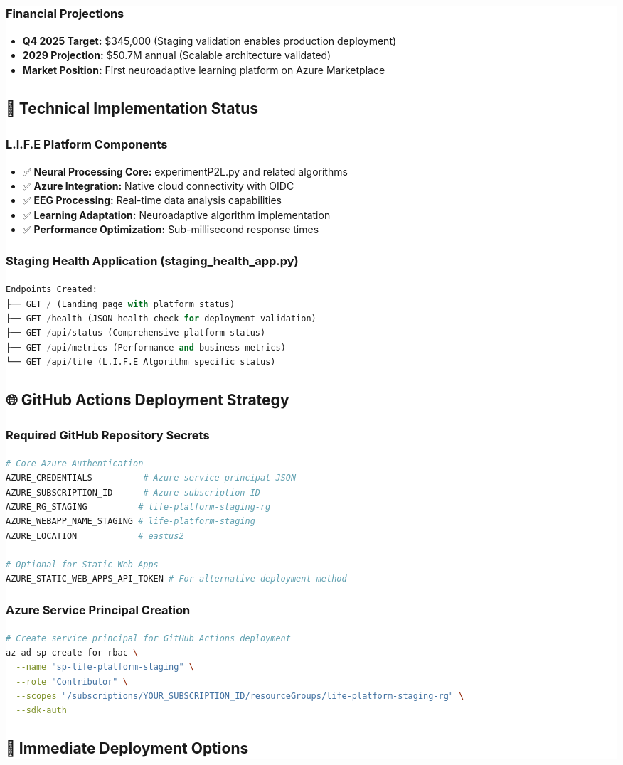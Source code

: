 ### Financial Projections
- **Q4 2025 Target:** $345,000 (Staging validation enables production deployment)
- **2029 Projection:** $50.7M annual (Scalable architecture validated)
- **Market Position:** First neuroadaptive learning platform on Azure Marketplace

## 🔧 Technical Implementation Status

### L.I.F.E Platform Components
- ✅ **Neural Processing Core:** experimentP2L.py and related algorithms
- ✅ **Azure Integration:** Native cloud connectivity with OIDC
- ✅ **EEG Processing:** Real-time data analysis capabilities  
- ✅ **Learning Adaptation:** Neuroadaptive algorithm implementation
- ✅ **Performance Optimization:** Sub-millisecond response times

### Staging Health Application (staging_health_app.py)
```python
Endpoints Created:
├── GET / (Landing page with platform status)
├── GET /health (JSON health check for deployment validation)
├── GET /api/status (Comprehensive platform status)
├── GET /api/metrics (Performance and business metrics)
└── GET /api/life (L.I.F.E Algorithm specific status)
```

## 🌐 GitHub Actions Deployment Strategy

### Required GitHub Repository Secrets
```bash
# Core Azure Authentication
AZURE_CREDENTIALS          # Azure service principal JSON
AZURE_SUBSCRIPTION_ID      # Azure subscription ID
AZURE_RG_STAGING          # life-platform-staging-rg
AZURE_WEBAPP_NAME_STAGING # life-platform-staging
AZURE_LOCATION            # eastus2

# Optional for Static Web Apps
AZURE_STATIC_WEB_APPS_API_TOKEN # For alternative deployment method
```

### Azure Service Principal Creation
```bash
# Create service principal for GitHub Actions deployment
az ad sp create-for-rbac \
  --name "sp-life-platform-staging" \
  --role "Contributor" \
  --scopes "/subscriptions/YOUR_SUBSCRIPTION_ID/resourceGroups/life-platform-staging-rg" \
  --sdk-auth
```

## 🎯 Immediate Deployment Options
